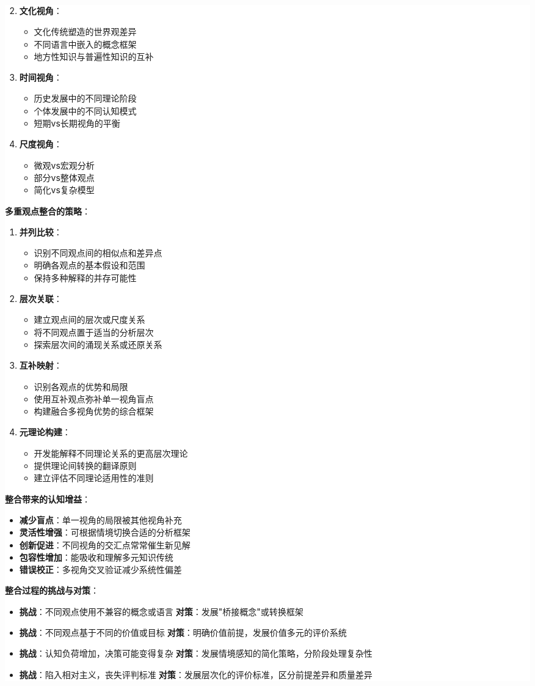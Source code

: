 2. **文化视角**：
   - 文化传统塑造的世界观差异
   - 不同语言中嵌入的概念框架
   - 地方性知识与普遍性知识的互补

3. **时间视角**：
   - 历史发展中的不同理论阶段
   - 个体发展中的不同认知模式
   - 短期vs长期视角的平衡

4. **尺度视角**：
   - 微观vs宏观分析
   - 部分vs整体观点
   - 简化vs复杂模型

**多重观点整合的策略**：

1. **并列比较**：
   - 识别不同观点间的相似点和差异点
   - 明确各观点的基本假设和范围
   - 保持多种解释的并存可能性

2. **层次关联**：
   - 建立观点间的层次或尺度关系
   - 将不同观点置于适当的分析层次
   - 探索层次间的涌现关系或还原关系

3. **互补映射**：
   - 识别各观点的优势和局限
   - 使用互补观点弥补单一视角盲点
   - 构建融合多视角优势的综合框架

4. **元理论构建**：
   - 开发能解释不同理论关系的更高层次理论
   - 提供理论间转换的翻译原则
   - 建立评估不同理论适用性的准则

**整合带来的认知增益**：

- **减少盲点**：单一视角的局限被其他视角补充
- **灵活性增强**：可根据情境切换合适的分析框架
- **创新促进**：不同视角的交汇点常常催生新见解
- **包容性增加**：能吸收和理解多元知识传统
- **错误校正**：多视角交叉验证减少系统性偏差

**整合过程的挑战与对策**：

- **挑战**：不同观点使用不兼容的概念或语言
  **对策**：发展"桥接概念"或转换框架

- **挑战**：不同观点基于不同的价值或目标
  **对策**：明确价值前提，发展价值多元的评价系统

- **挑战**：认知负荷增加，决策可能变得复杂
  **对策**：发展情境感知的简化策略，分阶段处理复杂性

- **挑战**：陷入相对主义，丧失评判标准
  **对策**：发展层次化的评价标准，区分前提差异和质量差异
